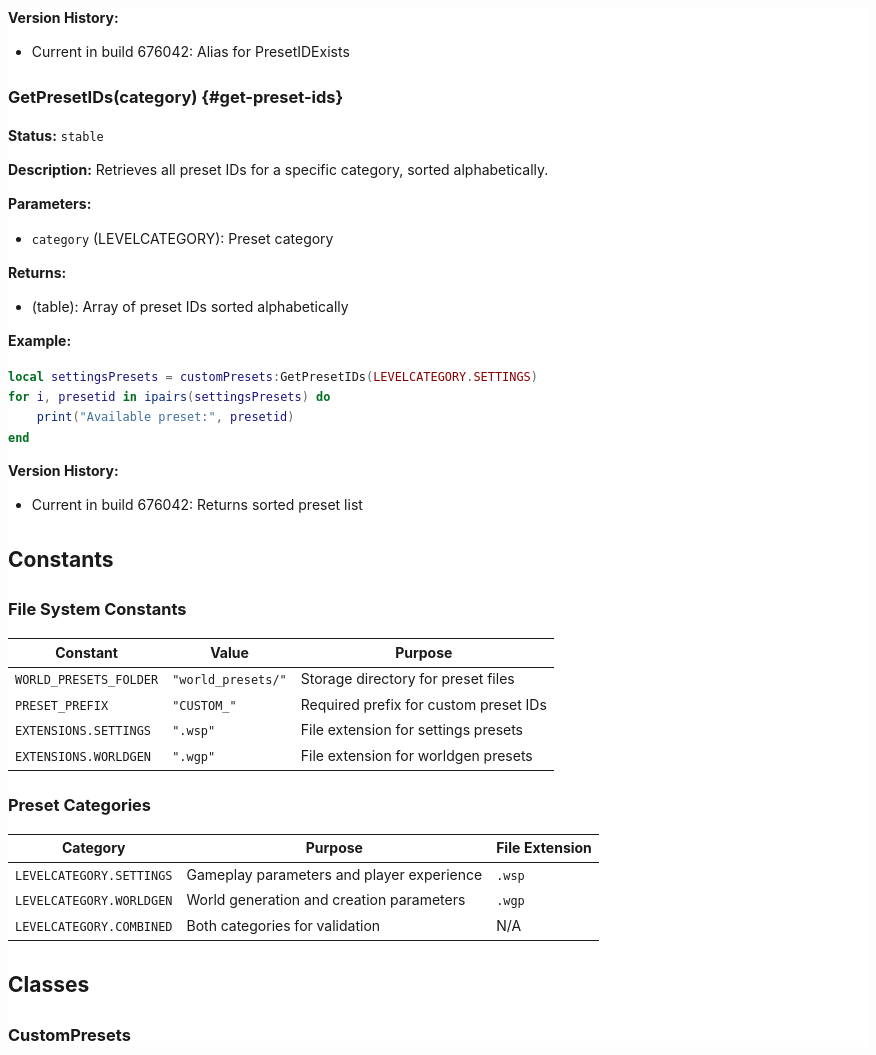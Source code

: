**Version History:**
- Current in build 676042: Alias for PresetIDExists

### GetPresetIDs(category) {#get-preset-ids}

**Status:** `stable`

**Description:**
Retrieves all preset IDs for a specific category, sorted alphabetically.

**Parameters:**
- `category` (LEVELCATEGORY): Preset category

**Returns:**
- (table): Array of preset IDs sorted alphabetically

**Example:**
```lua
local settingsPresets = customPresets:GetPresetIDs(LEVELCATEGORY.SETTINGS)
for i, presetid in ipairs(settingsPresets) do
    print("Available preset:", presetid)
end
```

**Version History:**
- Current in build 676042: Returns sorted preset list

## Constants

### File System Constants

| Constant | Value | Purpose |
|----------|-------|---------|
| `WORLD_PRESETS_FOLDER` | `"world_presets/"` | Storage directory for preset files |
| `PRESET_PREFIX` | `"CUSTOM_"` | Required prefix for custom preset IDs |
| `EXTENSIONS.SETTINGS` | `".wsp"` | File extension for settings presets |
| `EXTENSIONS.WORLDGEN` | `".wgp"` | File extension for worldgen presets |

### Preset Categories

| Category | Purpose | File Extension |
|----------|---------|----------------|
| `LEVELCATEGORY.SETTINGS` | Gameplay parameters and player experience | `.wsp` |
| `LEVELCATEGORY.WORLDGEN` | World generation and creation parameters | `.wgp` |
| `LEVELCATEGORY.COMBINED` | Both categories for validation | N/A |

## Classes

### CustomPresets
